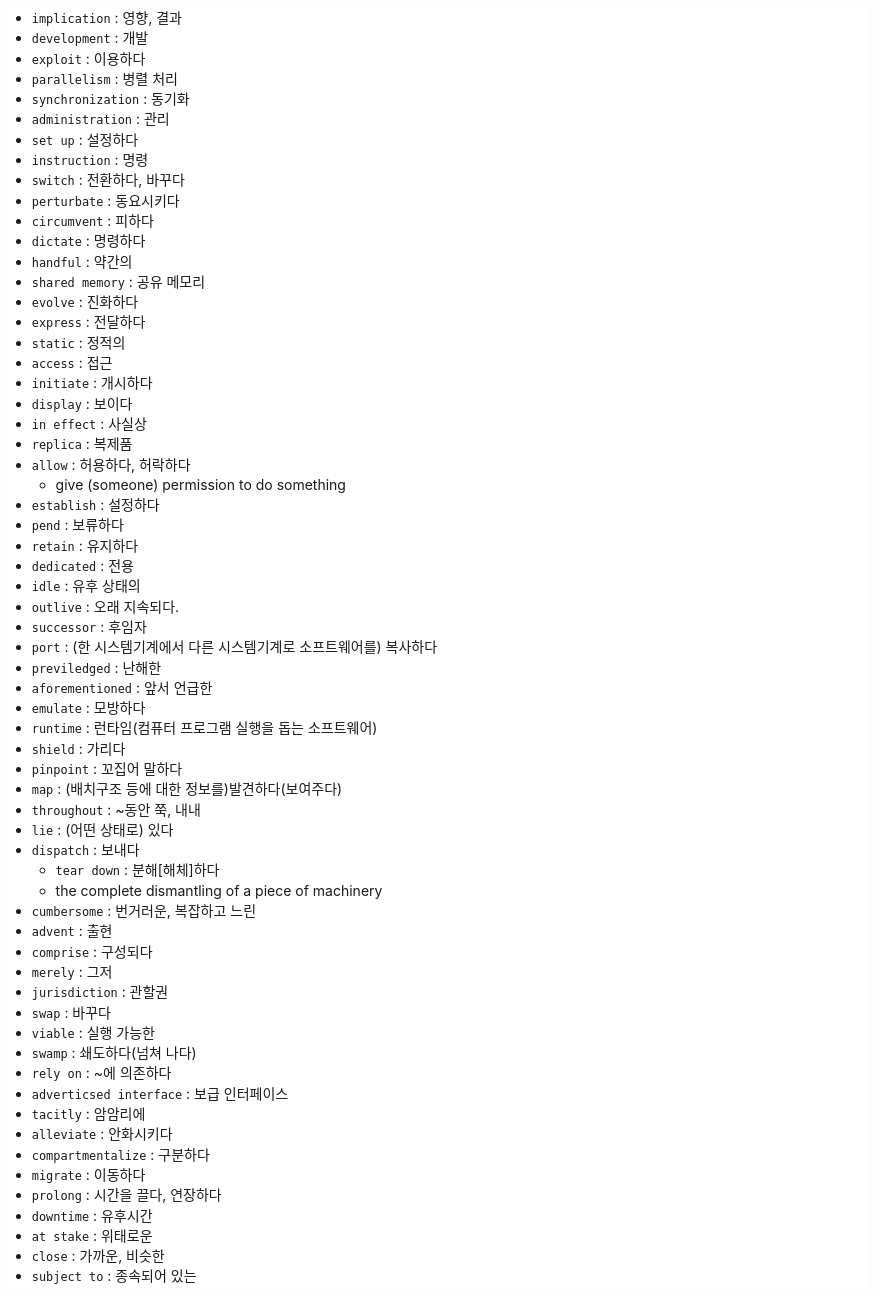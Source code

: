 - `implication` : 영향, 결과
- `development` : 개발
- `exploit` : 이용하다
- `parallelism` : 병렬 처리
- `synchronization` : 동기화
- `administration` : 관리
- `set up` : 설정하다
- `instruction` : 명령
- `switch` : 전환하다, 바꾸다
- `perturbate` : 동요시키다
- `circumvent` : 피하다
- `dictate` : 명령하다
- `handful` : 약간의
- `shared memory` : 공유 메모리
- `evolve` : 진화하다
- `express` : 전달하다
- `static` : 정적의
- `access` : 접근
- `initiate` : 개시하다
- `display` : 보이다
- `in effect` : 사실상
- `replica` : 복제품
- `allow` : 허용하다, 허락하다
  - give (someone) permission to do something
- `establish` : 설정하다
- `pend` : 보류하다
- `retain` : 유지하다
- `dedicated` : 전용
- `idle` : 유후 상태의
- `outlive` : 오래 지속되다.
- `successor` : 후임자
- `port` : (한 시스템기계에서 다른 시스템기계로 소프트웨어를) 복사하다
- `previledged` : 난해한
- `aforementioned` : 앞서 언급한
- `emulate` : 모방하다
- `runtime` : 런타임(컴퓨터 프로그램 실행을 돕는 소프트웨어)
- `shield` : 가리다
- `pinpoint` : 꼬집어 말하다
- `map` : (배치구조 등에 대한 정보를)발견하다(보여주다)
- `throughout` : ~동안 쭉, 내내
- `lie` : (어떤 상태로) 있다
- `dispatch` : 보내다
  - `tear down` : 분해[해체]하다
  - the complete dismantling of a piece of machinery
- `cumbersome` : 번거러운, 복잡하고 느린
- `advent` : 출현
- `comprise` : 구성되다
- `merely` : 그저
- `jurisdiction` : 관할권
- `swap` : 바꾸다
- `viable` : 실행 가능한
- `swamp` : 쇄도하다(넘쳐 나다)
- `rely on` : ~에 의존하다
- `adverticsed interface` : 보급 인터페이스
- `tacitly` : 암암리에
- `alleviate` : 안화시키다
- `compartmentalize` : 구분하다
- `migrate` : 이동하다
- `prolong` : 시간을 끌다, 연장하다
- `downtime` : 유후시간
- `at stake` : 위태로운
- `close` : 가까운, 비슷한
- `subject to` : 종속되어 있는
